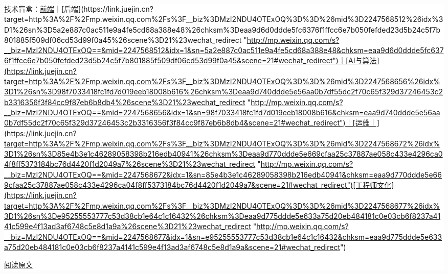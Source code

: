 技术盲盒：[前端](https://link.juejin.cn?target=http%3A%2F%2Fmp.weixin.qq.com%2Fs%3F__biz%3DMzI2NDU4OTExOQ%3D%3D%26mid%3D2247568617%26idx%3D1%26sn%3Dd3409583764c4877964765a6b774b1de%26chksm%3Deaa9d6b9ddde5faff511c416033948f76b056b209df76c6eb12adfea3f618422297b9b11895b%26scene%3D21%23wechat_redirect "http://mp.weixin.qq.com/s?__biz=MzI2NDU4OTExOQ==&mid=2247568617&idx=1&sn=d3409583764c4877964765a6b774b1de&chksm=eaa9d6b9ddde5faff511c416033948f76b056b209df76c6eb12adfea3f618422297b9b11895b&scene=21#wechat_redirect")｜[后端](https://link.juejin.cn?target=http%3A%2F%2Fmp.weixin.qq.com%2Fs%3F__biz%3DMzI2NDU4OTExOQ%3D%3D%26mid%3D2247568512%26idx%3D1%26sn%3D5a2e887c0ac511e9a4fe5cd68a388e48%26chksm%3Deaa9d6d0ddde5fc6376f1ffcc6e7b050fefded23d5b24c5f7b801885f509df06cd53d99f0a45%26scene%3D21%23wechat_redirect "http://mp.weixin.qq.com/s?__biz=MzI2NDU4OTExOQ==&mid=2247568512&idx=1&sn=5a2e887c0ac511e9a4fe5cd68a388e48&chksm=eaa9d6d0ddde5fc6376f1ffcc6e7b050fefded23d5b24c5f7b801885f509df06cd53d99f0a45&scene=21#wechat_redirect")｜[AI与算法](https://link.juejin.cn?target=http%3A%2F%2Fmp.weixin.qq.com%2Fs%3F__biz%3DMzI2NDU4OTExOQ%3D%3D%26mid%3D2247568656%26idx%3D1%26sn%3D98f7033418fc1fd7d019eeb18008b616%26chksm%3Deaa9d740ddde5e56aa0b7df55dc2f70c65f329d37246453c2b3316356f3f84cc9f87eb6b8db4%26scene%3D21%23wechat_redirect "http://mp.weixin.qq.com/s?__biz=MzI2NDU4OTExOQ==&mid=2247568656&idx=1&sn=98f7033418fc1fd7d019eeb18008b616&chksm=eaa9d740ddde5e56aa0b7df55dc2f70c65f329d37246453c2b3316356f3f84cc9f87eb6b8db4&scene=21#wechat_redirect")｜[运维｜](https://link.juejin.cn?target=http%3A%2F%2Fmp.weixin.qq.com%2Fs%3F__biz%3DMzI2NDU4OTExOQ%3D%3D%26mid%3D2247568672%26idx%3D1%26sn%3D85e4b3e1c46289058398b216edb40941%26chksm%3Deaa9d770ddde5e669cfaa25c37887ae058c433e4296ca04f8ff5373184bc76d4420f1d2049a7%26scene%3D21%23wechat_redirect "http://mp.weixin.qq.com/s?__biz=MzI2NDU4OTExOQ==&mid=2247568672&idx=1&sn=85e4b3e1c46289058398b216edb40941&chksm=eaa9d770ddde5e669cfaa25c37887ae058c433e4296ca04f8ff5373184bc76d4420f1d2049a7&scene=21#wechat_redirect")[工程师文化](https://link.juejin.cn?target=http%3A%2F%2Fmp.weixin.qq.com%2Fs%3F__biz%3DMzI2NDU4OTExOQ%3D%3D%26mid%3D2247568677%26idx%3D1%26sn%3De95255553777c53d38cb1e64c1c16432%26chksm%3Deaa9d775ddde5e633a75d20eb484181c0e03cb6f8237a4141c599e4f13ad3af6748c5e8d1a9a%26scene%3D21%23wechat_redirect "http://mp.weixin.qq.com/s?__biz=MzI2NDU4OTExOQ==&mid=2247568677&idx=1&sn=e95255553777c53d38cb1e64c1c16432&chksm=eaa9d775ddde5e633a75d20eb484181c0e03cb6f8237a4141c599e4f13ad3af6748c5e8d1a9a&scene=21#wechat_redirect")

[阅读原文](https://link.juejin.cn?target=https%3A%2F%2Fmp.weixin.qq.com%2Fs%2Fj1uIcYeq1nDjZSMCDti2Cg "https://mp.weixin.qq.com/s/j1uIcYeq1nDjZSMCDti2Cg")